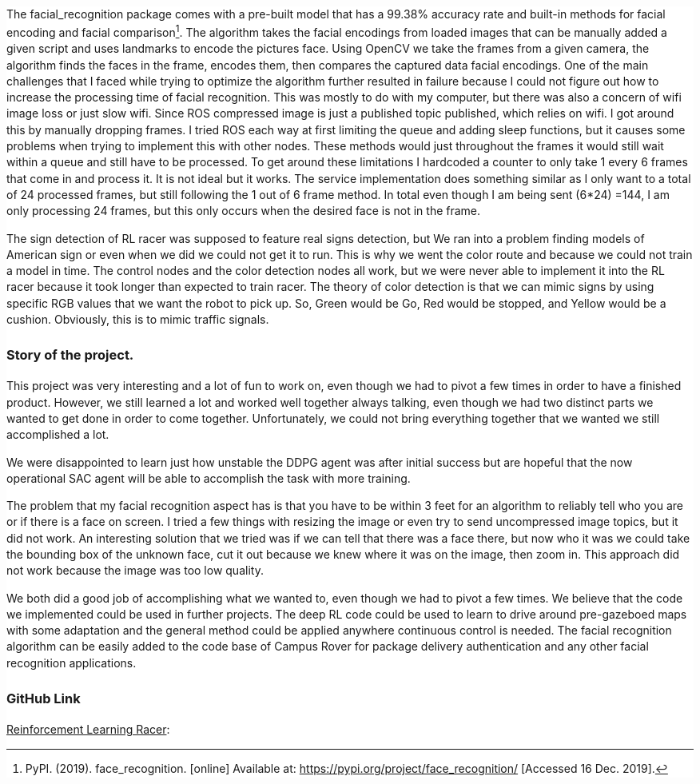 The facial_recognition package comes with a pre-built model that has a  99.38% accuracy rate and built-in methods for facial encoding and facial comparison[^8]. The algorithm takes the facial encodings from loaded images that can be manually added a given script and uses landmarks to encode the pictures face. Using OpenCV we take the frames from a given camera, the algorithm finds the faces in the frame, encodes them, then compares the captured data facial encodings. One of the main challenges that I faced while trying to optimize the algorithm further resulted in failure because I could not figure out how to increase the processing time of facial recognition. This was mostly to do with my computer, but there was also a concern of wifi image loss or just slow wifi. Since ROS compressed image is just a published topic published, which relies on wifi. I got around this by manually dropping frames. I tried ROS each way at first limiting the queue and adding sleep functions, but it causes some problems when trying to implement this with other nodes. These methods would just throughout the frames it would still wait within a queue and still have to be processed. To get around these limitations I hardcoded a counter to only take 1 every 6 frames that come in and process it. It is not ideal but it works. The service implementation does something similar as I only want to a total of 24 processed frames, but still following the 1 out of 6 frame method. In total even though I am being sent (6*24) =144, I am only processing 24 frames, but this only occurs when the desired face is not in the frame.

The sign detection of RL racer was supposed to feature real signs detection, but We ran into a problem finding models of American sign or even when we did we could not get it to run. This is why we went the color route and because we could not train a model in time. The control nodes and the color detection nodes all work, but we were never able to implement it into the RL racer because it took longer than expected to train racer. The theory of color detection is that we can mimic signs by using specific RGB values that we want the robot to pick up. So, Green would be Go, Red would be stopped, and Yellow would be a cushion. Obviously, this is to mimic traffic signals.

### Story of the project.

This project was very interesting and a lot of fun to work on, even though we had to pivot a few times in order to have a finished product. However, we still learned a lot and worked well together always talking, even though we had two distinct parts we wanted to get done in order to come together. Unfortunately, we could not bring everything together that we wanted we still accomplished a lot.

We were disappointed to learn just how unstable the DDPG agent was after initial success but are hopeful that the now operational SAC agent will be able to accomplish the task with more training.


The problem that my facial recognition aspect has is that you have to be within 3 feet for an algorithm to reliably tell who you are or if there is a face on screen. I tried a few things with resizing the image or even try to send uncompressed image topics, but it did not work. An interesting solution that we tried was if we can tell that there was a face there, but now who it was we could take the bounding box of the unknown face, cut it out because we knew where it was on the image, then zoom in. This approach did not work because the image was too low quality. 

We both did a good job of accomplishing what we wanted to, even though we had to pivot a few times. We believe that the code we implemented could be used in further projects. The deep RL code could be used to learn to drive around pre-gazeboed maps with some adaptation and the general method could be applied anywhere continuous control is needed. The facial recognition algorithm can be easily added to the code base of Campus Rover for package delivery authentication and any other facial recognition applications. 

### GitHub Link

[Reinforcement Learning Racer](https://github.com/landinojr/RL_Racer "GitHub RL"): 


[^1]: Lillicrap et al., 2015. Continuous control with deep reinforcement learning https://arxiv.org/pdf/1509.02971.pdf
[^2]: Chris Yoon. Deep Deterministic Policy Gradients Explained. https://towardsdatascience.com/deep-deterministic-policy-gradients-explained-2d94655a9b7b
[^3]: Haarnoja et al., 2018. Soft Actor-Critic: Off-Policy Maximum Entropy Deep Reinforcement Learning with a Stochastic Actor. https://arxiv.org/abs/1801.01290 
[^4]: Vaishak V. Kumar. Soft Actor-Critic Demystified. https://towardsdatascience.com/soft-actor-critic-demystified-b8427df61665
[^5]: Blog, Guest. “A Simple Introduction to Facial Recognition (with Python Codes).” Analytics Vidhya, May 7, 2019. https://www.analyticsvidhya.com/blog/2018/08/a-simple-introduction-to-facial-recognition-with-python-codes/.
[^6]: Geitgey, Adam, Facial Recognition, GitHub Repository https://github.com/ageitgey/face_recognition 
[^7]: “Wiki.” ros.org. Accessed December 13, 2019. http://wiki.ros.org/cv_bridge/Tutorials/UsingCvBridgeToConvertBetweenROSImagesAndOpenCVImages.
[^8]: PyPI. (2019). face_recognition. [online] Available at: https://pypi.org/project/face_recognition/ [Accessed 16 Dec. 2019].